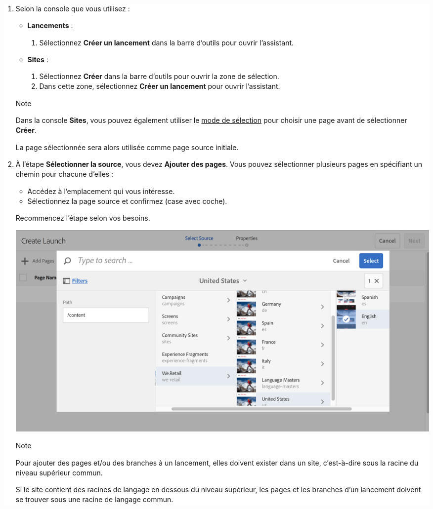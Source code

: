 1. Selon la console que vous utilisez :

   * **Lancements** :

      1. Sélectionnez **Créer un lancement** dans la barre d’outils pour ouvrir l’assistant.
   * **Sites** :

      1. Sélectionnez **Créer** dans la barre d’outils pour ouvrir la zone de sélection.
      1. Dans cette zone, sélectionnez **Créer un lancement** pour ouvrir l’assistant.

   >[!NOTE]
   >
   >Dans la console **Sites**, vous pouvez également utiliser le [mode de sélection](/help/sites-authoring/basic-handling.md#viewing-and-selecting-resources) pour choisir une page avant de sélectionner **Créer**.
   >
   >La page sélectionnée sera alors utilisée comme page source initiale.

1. À l’étape **Sélectionner la source**, vous devez **Ajouter des pages**. Vous pouvez sélectionner plusieurs pages en spécifiant un chemin pour chacune d’elles :

   * Accédez à l’emplacement qui vous intéresse.
   * Sélectionnez la page source et confirmez (case avec coche).

   Recommencez l’étape selon vos besoins.

   ![chlimage_1-225](assets/chlimage_1-225.png)

   >[!NOTE]
   >
   >Pour ajouter des pages et/ou des branches à un lancement, elles doivent exister dans un site, c’est-à-dire sous la racine du niveau supérieur commun.
   >
   >Si le site contient des racines de langage en dessous du niveau supérieur, les pages et les branches d’un lancement doivent se trouver sous une racine de langage commun.
